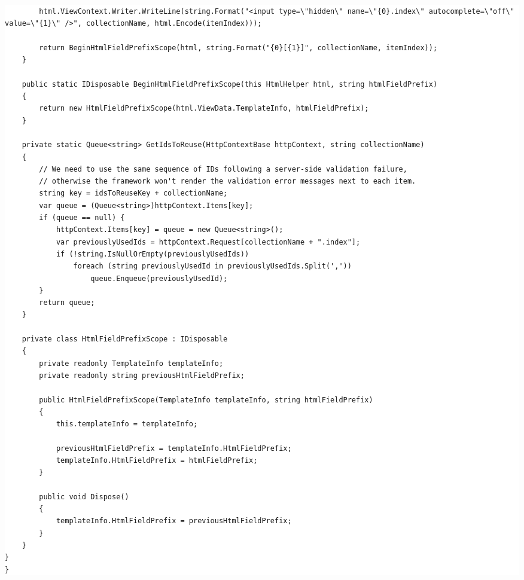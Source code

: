 ```
        html.ViewContext.Writer.WriteLine(string.Format("<input type=\"hidden\" name=\"{0}.index\" autocomplete=\"off\" value=\"{1}\" />", collectionName, html.Encode(itemIndex)));

        return BeginHtmlFieldPrefixScope(html, string.Format("{0}[{1}]", collectionName, itemIndex));
    }

    public static IDisposable BeginHtmlFieldPrefixScope(this HtmlHelper html, string htmlFieldPrefix)
    {
        return new HtmlFieldPrefixScope(html.ViewData.TemplateInfo, htmlFieldPrefix);
    }

    private static Queue<string> GetIdsToReuse(HttpContextBase httpContext, string collectionName)
    {
        // We need to use the same sequence of IDs following a server-side validation failure,  
        // otherwise the framework won't render the validation error messages next to each item.
        string key = idsToReuseKey + collectionName;
        var queue = (Queue<string>)httpContext.Items[key];
        if (queue == null) {
            httpContext.Items[key] = queue = new Queue<string>();
            var previouslyUsedIds = httpContext.Request[collectionName + ".index"];
            if (!string.IsNullOrEmpty(previouslyUsedIds))
                foreach (string previouslyUsedId in previouslyUsedIds.Split(','))
                    queue.Enqueue(previouslyUsedId);
        }
        return queue;
    }

    private class HtmlFieldPrefixScope : IDisposable
    {
        private readonly TemplateInfo templateInfo;
        private readonly string previousHtmlFieldPrefix;

        public HtmlFieldPrefixScope(TemplateInfo templateInfo, string htmlFieldPrefix)
        {
            this.templateInfo = templateInfo;

            previousHtmlFieldPrefix = templateInfo.HtmlFieldPrefix;
            templateInfo.HtmlFieldPrefix = htmlFieldPrefix;
        }

        public void Dispose()
        {
            templateInfo.HtmlFieldPrefix = previousHtmlFieldPrefix;
        }
    }
}
} 
```
